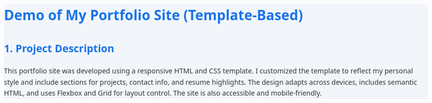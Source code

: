 <!DOCTYPE html>
<html lang="en">
<head>
  <meta charset="UTF-8" />
  <meta name="viewport" content="width=device-width, initial-scale=1.0" />
  <title>Portfolio Project Demo</title>
  <style>
    body {
      font-family: 'Segoe UI', sans-serif;
      background-color: #f2f6fa;
      margin: 2rem;
      line-height: 1.6;
      color: #333;
    }
    h1, h2 {
      color: #1a73e8;
    }
    a {
      color: #1a73e8;
      text-decoration: none;
    }
    section {
      margin-bottom: 2rem;
    }
    img {
      max-width: 100%;
      height: auto;
      border-radius: 8px;
      border: 1px solid #ccc;
      margin-top: 0.5rem;
    }
    .code-block {
      background-color: #e8f0fe;
      padding: 1rem;
      border-left: 5px solid #1a73e8;
      font-family: monospace;
      overflow-x: auto;
      border-radius: 5px;
    }
  </style>
</head>
<body>
  <h1>Demo of My Portfolio Site (Template-Based)</h1>

  <section>
    <h2>1. Project Description</h2>
    <p>
      This portfolio site was developed using a responsive HTML and CSS template. I customized the template to reflect my personal style and include sections for projects, contact info, and resume highlights. The design adapts across devices, includes semantic HTML, and uses Flexbox and Grid for layout control. The site is also accessible and mobile-friendly.
    </p>
  </section>
